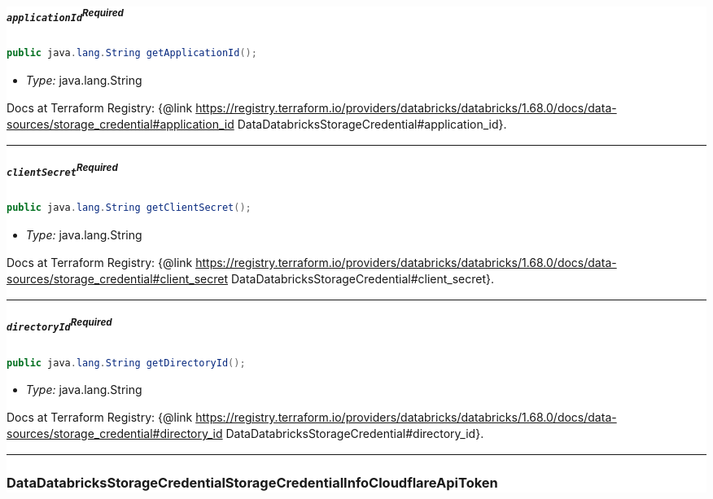 
##### `applicationId`<sup>Required</sup> <a name="applicationId" id="@cdktf/provider-databricks.dataDatabricksStorageCredential.DataDatabricksStorageCredentialStorageCredentialInfoAzureServicePrincipal.property.applicationId"></a>

```java
public java.lang.String getApplicationId();
```

- *Type:* java.lang.String

Docs at Terraform Registry: {@link https://registry.terraform.io/providers/databricks/databricks/1.68.0/docs/data-sources/storage_credential#application_id DataDatabricksStorageCredential#application_id}.

---

##### `clientSecret`<sup>Required</sup> <a name="clientSecret" id="@cdktf/provider-databricks.dataDatabricksStorageCredential.DataDatabricksStorageCredentialStorageCredentialInfoAzureServicePrincipal.property.clientSecret"></a>

```java
public java.lang.String getClientSecret();
```

- *Type:* java.lang.String

Docs at Terraform Registry: {@link https://registry.terraform.io/providers/databricks/databricks/1.68.0/docs/data-sources/storage_credential#client_secret DataDatabricksStorageCredential#client_secret}.

---

##### `directoryId`<sup>Required</sup> <a name="directoryId" id="@cdktf/provider-databricks.dataDatabricksStorageCredential.DataDatabricksStorageCredentialStorageCredentialInfoAzureServicePrincipal.property.directoryId"></a>

```java
public java.lang.String getDirectoryId();
```

- *Type:* java.lang.String

Docs at Terraform Registry: {@link https://registry.terraform.io/providers/databricks/databricks/1.68.0/docs/data-sources/storage_credential#directory_id DataDatabricksStorageCredential#directory_id}.

---

### DataDatabricksStorageCredentialStorageCredentialInfoCloudflareApiToken <a name="DataDatabricksStorageCredentialStorageCredentialInfoCloudflareApiToken" id="@cdktf/provider-databricks.dataDatabricksStorageCredential.DataDatabricksStorageCredentialStorageCredentialInfoCloudflareApiToken"></a>
